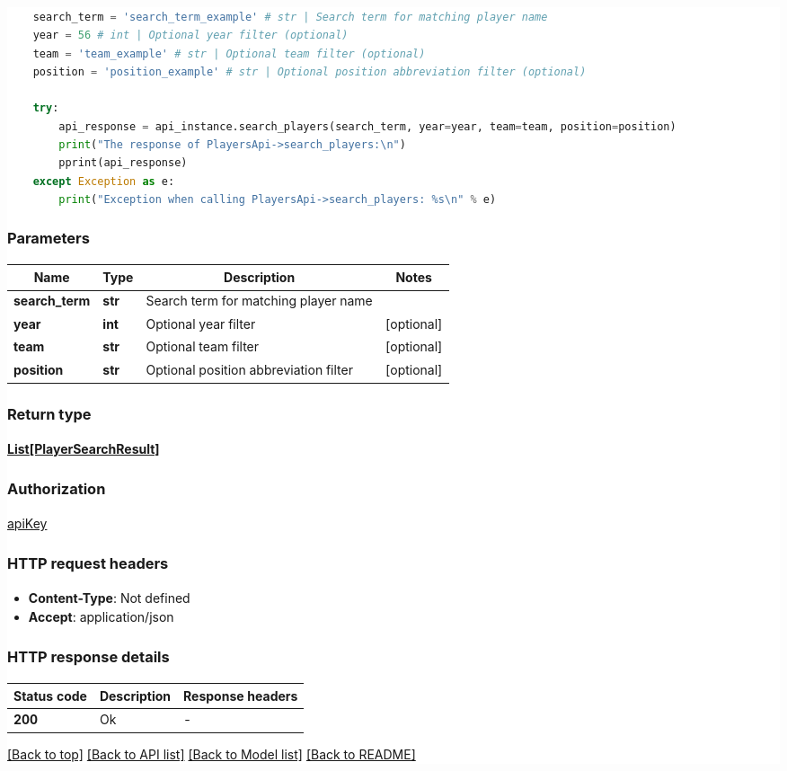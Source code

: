 ```python
    search_term = 'search_term_example' # str | Search term for matching player name
    year = 56 # int | Optional year filter (optional)
    team = 'team_example' # str | Optional team filter (optional)
    position = 'position_example' # str | Optional position abbreviation filter (optional)

    try:
        api_response = api_instance.search_players(search_term, year=year, team=team, position=position)
        print("The response of PlayersApi->search_players:\n")
        pprint(api_response)
    except Exception as e:
        print("Exception when calling PlayersApi->search_players: %s\n" % e)
```



### Parameters

Name | Type | Description  | Notes
------------- | ------------- | ------------- | -------------
 **search_term** | **str**| Search term for matching player name | 
 **year** | **int**| Optional year filter | [optional] 
 **team** | **str**| Optional team filter | [optional] 
 **position** | **str**| Optional position abbreviation filter | [optional] 

### Return type

[**List[PlayerSearchResult]**](PlayerSearchResult.md)

### Authorization

[apiKey](../README.md#apiKey)

### HTTP request headers

 - **Content-Type**: Not defined
 - **Accept**: application/json

### HTTP response details
| Status code | Description | Response headers |
|-------------|-------------|------------------|
**200** | Ok |  -  |

[[Back to top]](#) [[Back to API list]](../README.md#documentation-for-api-endpoints) [[Back to Model list]](../README.md#documentation-for-models) [[Back to README]](../README.md)

